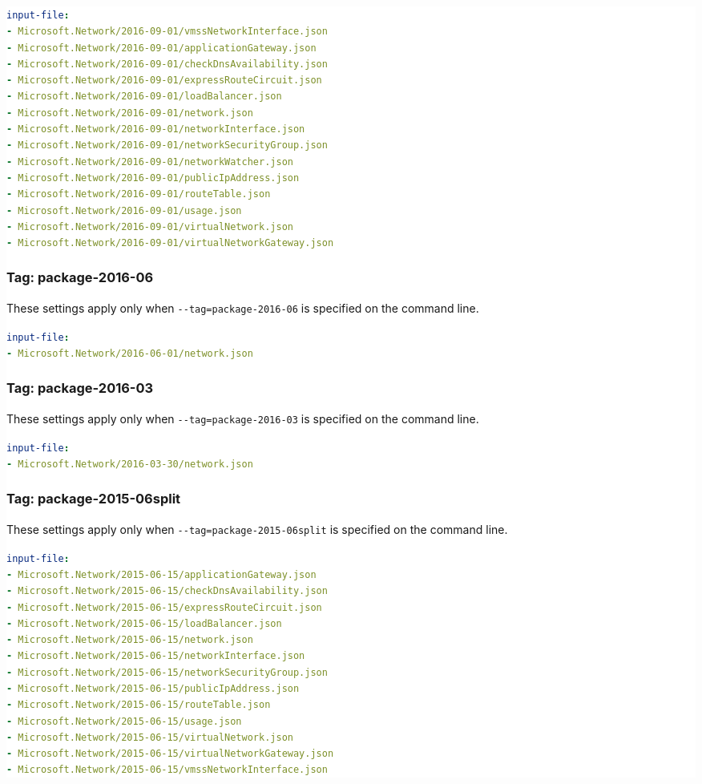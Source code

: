``` yaml $(tag) == 'package-2016-09'
input-file:
- Microsoft.Network/2016-09-01/vmssNetworkInterface.json
- Microsoft.Network/2016-09-01/applicationGateway.json
- Microsoft.Network/2016-09-01/checkDnsAvailability.json
- Microsoft.Network/2016-09-01/expressRouteCircuit.json
- Microsoft.Network/2016-09-01/loadBalancer.json
- Microsoft.Network/2016-09-01/network.json
- Microsoft.Network/2016-09-01/networkInterface.json
- Microsoft.Network/2016-09-01/networkSecurityGroup.json
- Microsoft.Network/2016-09-01/networkWatcher.json
- Microsoft.Network/2016-09-01/publicIpAddress.json
- Microsoft.Network/2016-09-01/routeTable.json
- Microsoft.Network/2016-09-01/usage.json
- Microsoft.Network/2016-09-01/virtualNetwork.json
- Microsoft.Network/2016-09-01/virtualNetworkGateway.json
```
 
### Tag: package-2016-06

These settings apply only when `--tag=package-2016-06` is specified on the command line.

``` yaml $(tag) == 'package-2016-06'
input-file:
- Microsoft.Network/2016-06-01/network.json
```
 
### Tag: package-2016-03

These settings apply only when `--tag=package-2016-03` is specified on the command line.

``` yaml $(tag) == 'package-2016-03'
input-file:
- Microsoft.Network/2016-03-30/network.json
```
 
### Tag: package-2015-06split

These settings apply only when `--tag=package-2015-06split` is specified on the command line.

``` yaml $(tag) == 'package-2015-06split'
input-file:
- Microsoft.Network/2015-06-15/applicationGateway.json
- Microsoft.Network/2015-06-15/checkDnsAvailability.json
- Microsoft.Network/2015-06-15/expressRouteCircuit.json
- Microsoft.Network/2015-06-15/loadBalancer.json
- Microsoft.Network/2015-06-15/network.json
- Microsoft.Network/2015-06-15/networkInterface.json
- Microsoft.Network/2015-06-15/networkSecurityGroup.json
- Microsoft.Network/2015-06-15/publicIpAddress.json
- Microsoft.Network/2015-06-15/routeTable.json
- Microsoft.Network/2015-06-15/usage.json
- Microsoft.Network/2015-06-15/virtualNetwork.json
- Microsoft.Network/2015-06-15/virtualNetworkGateway.json
- Microsoft.Network/2015-06-15/vmssNetworkInterface.json
```
 